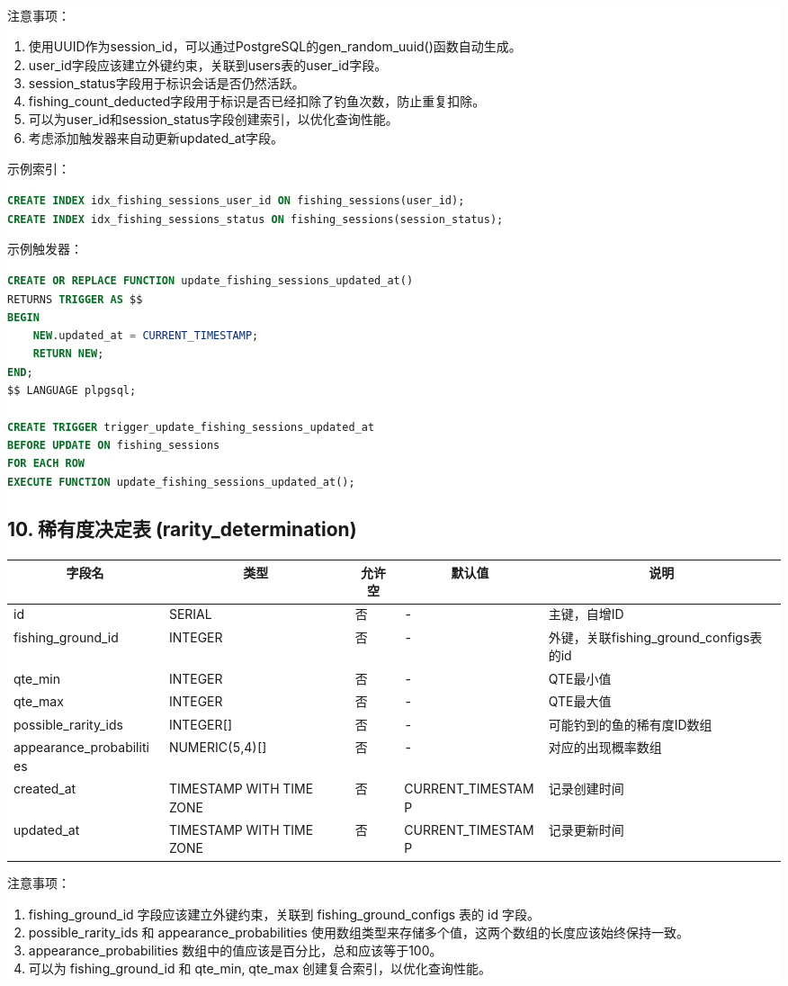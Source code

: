 注意事项：
1. 使用UUID作为session_id，可以通过PostgreSQL的gen_random_uuid()函数自动生成。
2. user_id字段应该建立外键约束，关联到users表的user_id字段。
3. session_status字段用于标识会话是否仍然活跃。
4. fishing_count_deducted字段用于标识是否已经扣除了钓鱼次数，防止重复扣除。
5. 可以为user_id和session_status字段创建索引，以优化查询性能。
6. 考虑添加触发器来自动更新updated_at字段。

示例索引：
```sql
CREATE INDEX idx_fishing_sessions_user_id ON fishing_sessions(user_id);
CREATE INDEX idx_fishing_sessions_status ON fishing_sessions(session_status);
```

示例触发器：
```sql
CREATE OR REPLACE FUNCTION update_fishing_sessions_updated_at()
RETURNS TRIGGER AS $$
BEGIN
    NEW.updated_at = CURRENT_TIMESTAMP;
    RETURN NEW;
END;
$$ LANGUAGE plpgsql;

CREATE TRIGGER trigger_update_fishing_sessions_updated_at
BEFORE UPDATE ON fishing_sessions
FOR EACH ROW
EXECUTE FUNCTION update_fishing_sessions_updated_at();
```

## 10. 稀有度决定表 (rarity_determination)

| 字段名 | 类型 | 允许空 | 默认值 | 说明 |
|--------|------|--------|--------|------|
| id | SERIAL | 否 | - | 主键，自增ID |
| fishing_ground_id | INTEGER | 否 | - | 外键，关联fishing_ground_configs表的id |
| qte_min | INTEGER | 否 | - | QTE最小值 |
| qte_max | INTEGER | 否 | - | QTE最大值 |
| possible_rarity_ids | INTEGER[] | 否 | - | 可能钓到的鱼的稀有度ID数组 |
| appearance_probabilities | NUMERIC(5,4)[] | 否 | - | 对应的出现概率数组 |
| created_at | TIMESTAMP WITH TIME ZONE | 否 | CURRENT_TIMESTAMP | 记录创建时间 |
| updated_at | TIMESTAMP WITH TIME ZONE | 否 | CURRENT_TIMESTAMP | 记录更新时间 |

注意事项：
1. fishing_ground_id 字段应该建立外键约束，关联到 fishing_ground_configs 表的 id 字段。
2. possible_rarity_ids 和 appearance_probabilities 使用数组类型来存储多个值，这两个数组的长度应该始终保持一致。
3. appearance_probabilities 数组中的值应该是百分比，总和应该等于100。
4. 可以为 fishing_ground_id 和 qte_min, qte_max 创建复合索引，以优化查询性能。
